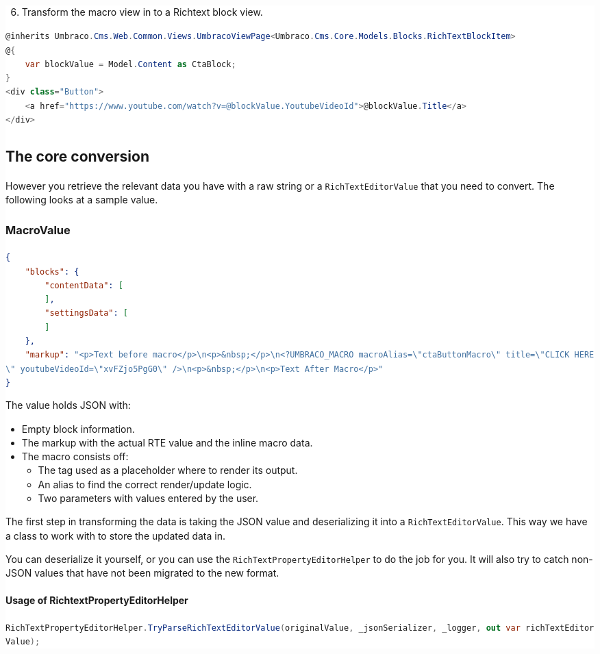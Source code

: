 6. Transform the macro view in to a Richtext block view.

```csharp
@inherits Umbraco.Cms.Web.Common.Views.UmbracoViewPage<Umbraco.Cms.Core.Models.Blocks.RichTextBlockItem>
@{
    var blockValue = Model.Content as CtaBlock;
}
<div class="Button">
    <a href="https://www.youtube.com/watch?v=@blockValue.YoutubeVideoId">@blockValue.Title</a>
</div>
```

## The core conversion

However you retrieve the relevant data you have with a raw string or a `RichTextEditorValue` that you need to convert. The following looks at a sample value.

### MacroValue

```json
{
    "blocks": {
        "contentData": [
        ],
        "settingsData": [
        ]
    },
    "markup": "<p>Text before macro</p>\n<p>&nbsp;</p>\n<?UMBRACO_MACRO macroAlias=\"ctaButtonMacro\" title=\"CLICK HERE\" youtubeVideoId=\"xvFZjo5PgG0\" />\n<p>&nbsp;</p>\n<p>Text After Macro</p>"
}
```

The value holds JSON with:

- Empty block information.
- The markup with the actual RTE value and the inline macro data.
- The macro consists off:
  - The tag used as a placeholder where to render its output.
  - An alias to find the correct render/update logic.
  - Two parameters with values entered by the user.

The first step in transforming the data is taking the JSON value and deserializing it into a `RichTextEditorValue`. This way we have a class to work with to store the updated data in.

You can deserialize it yourself, or you can use the `RichTextPropertyEditorHelper` to do the job for you. It will also try to catch non-JSON values that have not been migrated to the new format.

#### Usage of RichtextPropertyEditorHelper

```csharp
RichTextPropertyEditorHelper.TryParseRichTextEditorValue(originalValue, _jsonSerializer, _logger, out var richTextEditorValue);
```
